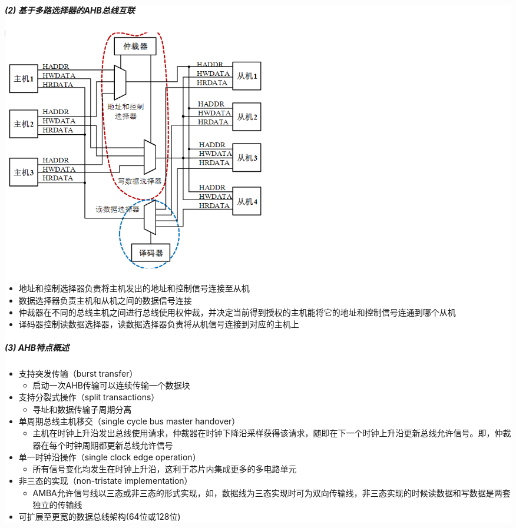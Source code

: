 ##### (2) 基于多路选择器的AHB总线互联

<img src="/assets/images/总线和接口.assets/image-20200317082522016.png" alt="image-20200317082522016" style="zoom: 67%;" />

* 地址和控制选择器负责将主机发出的地址和控制信号连接至从机
* 数据选择器负责主机和从机之间的数据信号连接
* 仲裁器在不同的总线主机之间进行总线使用权仲裁，并决定当前得到授权的主机能将它的地址和控制信号连通到哪个从机
* 译码器控制读数据选择器，读数据选择器负责将从机信号连接到对应的主机上

##### (3) AHB特点概述

* 支持突发传输（burst transfer）
	* 启动一次AHB传输可以连续传输一个数据块
* 支持分裂式操作（split transactions）
	* 寻址和数据传输子周期分离
* 单周期总线主机移交（single cycle bus master handover）
	* 主机在时钟上升沿发出总线使用请求，仲裁器在时钟下降沿采样获得该请求，随即在下一个时钟上升沿更新总线允许信号。即，仲裁器在每个时钟周期都更新总线允许信号
* 单一时钟沿操作（single clock edge operation）
	* 所有信号变化均发生在时钟上升沿，这利于芯片内集成更多的多电路单元
* 非三态的实现（non-tristate implementation）
	* AMBA允许信号线以三态或非三态的形式实现，如，数据线为三态实现时可为双向传输线，非三态实现的时候读数据和写数据是两套独立的传输线
* 可扩展至更宽的数据总线架构(64位或128位)
